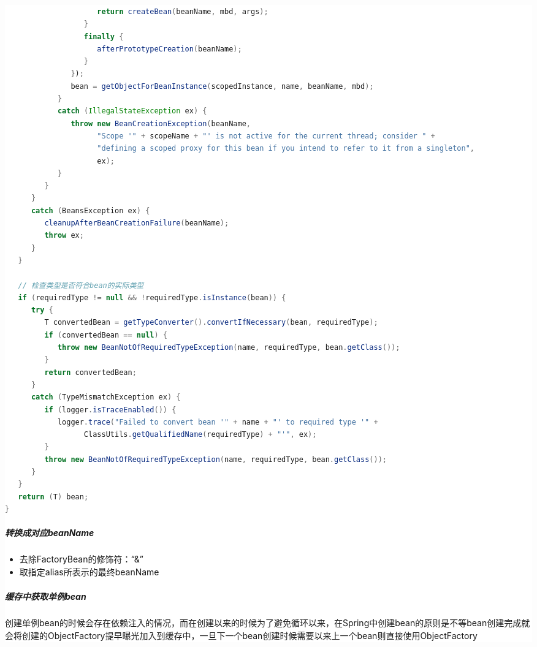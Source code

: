 ```java
                     return createBean(beanName, mbd, args);
                  }
                  finally {
                     afterPrototypeCreation(beanName);
                  }
               });
               bean = getObjectForBeanInstance(scopedInstance, name, beanName, mbd);
            }
            catch (IllegalStateException ex) {
               throw new BeanCreationException(beanName,
                     "Scope '" + scopeName + "' is not active for the current thread; consider " +
                     "defining a scoped proxy for this bean if you intend to refer to it from a singleton",
                     ex);
            }
         }
      }
      catch (BeansException ex) {
         cleanupAfterBeanCreationFailure(beanName);
         throw ex;
      }
   }

   // 检查类型是否符合bean的实际类型
   if (requiredType != null && !requiredType.isInstance(bean)) {
      try {
         T convertedBean = getTypeConverter().convertIfNecessary(bean, requiredType);
         if (convertedBean == null) {
            throw new BeanNotOfRequiredTypeException(name, requiredType, bean.getClass());
         }
         return convertedBean;
      }
      catch (TypeMismatchException ex) {
         if (logger.isTraceEnabled()) {
            logger.trace("Failed to convert bean '" + name + "' to required type '" +
                  ClassUtils.getQualifiedName(requiredType) + "'", ex);
         }
         throw new BeanNotOfRequiredTypeException(name, requiredType, bean.getClass());
      }
   }
   return (T) bean;
}
```

##### 转换成对应beanName

- 去除FactoryBean的修饰符：“&”
- 取指定alias所表示的最终beanName

##### 缓存中获取单例bean

创建单例bean的时候会存在依赖注入的情况，而在创建以来的时候为了避免循环以来，在Spring中创建bean的原则是不等bean创建完成就会将创建的ObjectFactory提早曝光加入到缓存中，一旦下一个bean创建时候需要以来上一个bean则直接使用ObjectFactory
